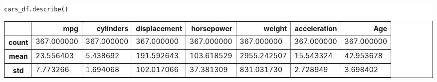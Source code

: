 


```python
cars_df.describe()
```




<div>
<style scoped>
    .dataframe tbody tr th:only-of-type {
        vertical-align: middle;
    }

    .dataframe tbody tr th {
        vertical-align: top;
    }

    .dataframe thead th {
        text-align: right;
    }
</style>
<table border="1" class="dataframe">
  <thead>
    <tr style="text-align: right;">
      <th></th>
      <th>mpg</th>
      <th>cylinders</th>
      <th>displacement</th>
      <th>horsepower</th>
      <th>weight</th>
      <th>acceleration</th>
      <th>Age</th>
    </tr>
  </thead>
  <tbody>
    <tr>
      <th>count</th>
      <td>367.000000</td>
      <td>367.000000</td>
      <td>367.000000</td>
      <td>367.000000</td>
      <td>367.000000</td>
      <td>367.000000</td>
      <td>367.000000</td>
    </tr>
    <tr>
      <th>mean</th>
      <td>23.556403</td>
      <td>5.438692</td>
      <td>191.592643</td>
      <td>103.618529</td>
      <td>2955.242507</td>
      <td>15.543324</td>
      <td>42.953678</td>
    </tr>
    <tr>
      <th>std</th>
      <td>7.773266</td>
      <td>1.694068</td>
      <td>102.017066</td>
      <td>37.381309</td>
      <td>831.031730</td>
      <td>2.728949</td>
      <td>3.698402</td>
    </tr>